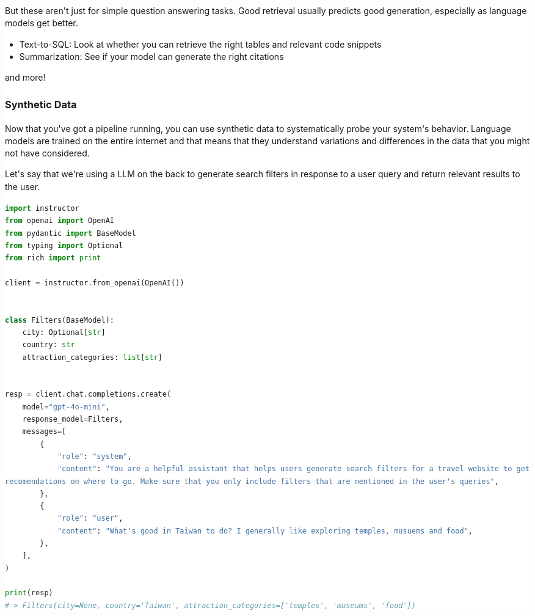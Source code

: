 But these aren't just for simple question answering tasks. Good retrieval usually predicts good generation, especially as language models get better.

- Text-to-SQL: Look at whether you can retrieve the right tables and relevant code snippets
- Summarization: See if your model can generate the right citations

and more!

### Synthetic Data

Now that you've got a pipeline running, you can use synthetic data to systematically probe your system's behavior. Language models are trained on the entire internet and that means that they understand variations and differences in the data that you might not have considered.

Let's say that we're using a LLM on the back to generate search filters in response to a user query and return relevant results to the user.

```python
import instructor
from openai import OpenAI
from pydantic import BaseModel
from typing import Optional
from rich import print

client = instructor.from_openai(OpenAI())


class Filters(BaseModel):
    city: Optional[str]
    country: str
    attraction_categories: list[str]


resp = client.chat.completions.create(
    model="gpt-4o-mini",
    response_model=Filters,
    messages=[
        {
            "role": "system",
            "content": "You are a helpful assistant that helps users generate search filters for a travel website to get recomendations on where to go. Make sure that you only include filters that are mentioned in the user's queries",
        },
        {
            "role": "user",
            "content": "What's good in Taiwan to do? I generally like exploring temples, musuems and food",
        },
    ],
)

print(resp)
# > Filters(city=None, country='Taiwan', attraction_categories=['temples', 'museums', 'food'])
```
